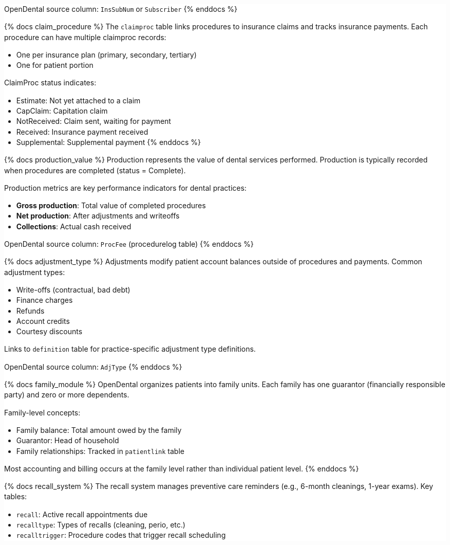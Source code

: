 OpenDental source column: `InsSubNum` or `Subscriber`
{% enddocs %}

{% docs claim_procedure %}
The `claimproc` table links procedures to insurance claims and tracks insurance payments. Each procedure can have multiple claimproc records:
- One per insurance plan (primary, secondary, tertiary)
- One for patient portion

ClaimProc status indicates:
- Estimate: Not yet attached to a claim
- CapClaim: Capitation claim
- NotReceived: Claim sent, waiting for payment
- Received: Insurance payment received
- Supplemental: Supplemental payment
{% enddocs %}

{% docs production_value %}
Production represents the value of dental services performed. Production is typically recorded when procedures are completed (status = Complete).

Production metrics are key performance indicators for dental practices:
- **Gross production**: Total value of completed procedures
- **Net production**: After adjustments and writeoffs
- **Collections**: Actual cash received

OpenDental source column: `ProcFee` (procedurelog table)
{% enddocs %}

{% docs adjustment_type %}
Adjustments modify patient account balances outside of procedures and payments. Common adjustment types:
- Write-offs (contractual, bad debt)
- Finance charges
- Refunds
- Account credits
- Courtesy discounts

Links to `definition` table for practice-specific adjustment type definitions.

OpenDental source column: `AdjType`
{% enddocs %}

{% docs family_module %}
OpenDental organizes patients into family units. Each family has one guarantor (financially responsible party) and zero or more dependents.

Family-level concepts:
- Family balance: Total amount owed by the family
- Guarantor: Head of household
- Family relationships: Tracked in `patientlink` table

Most accounting and billing occurs at the family level rather than individual patient level.
{% enddocs %}

{% docs recall_system %}
The recall system manages preventive care reminders (e.g., 6-month cleanings, 1-year exams). Key tables:
- `recall`: Active recall appointments due
- `recalltype`: Types of recalls (cleaning, perio, etc.)
- `recalltrigger`: Procedure codes that trigger recall scheduling
